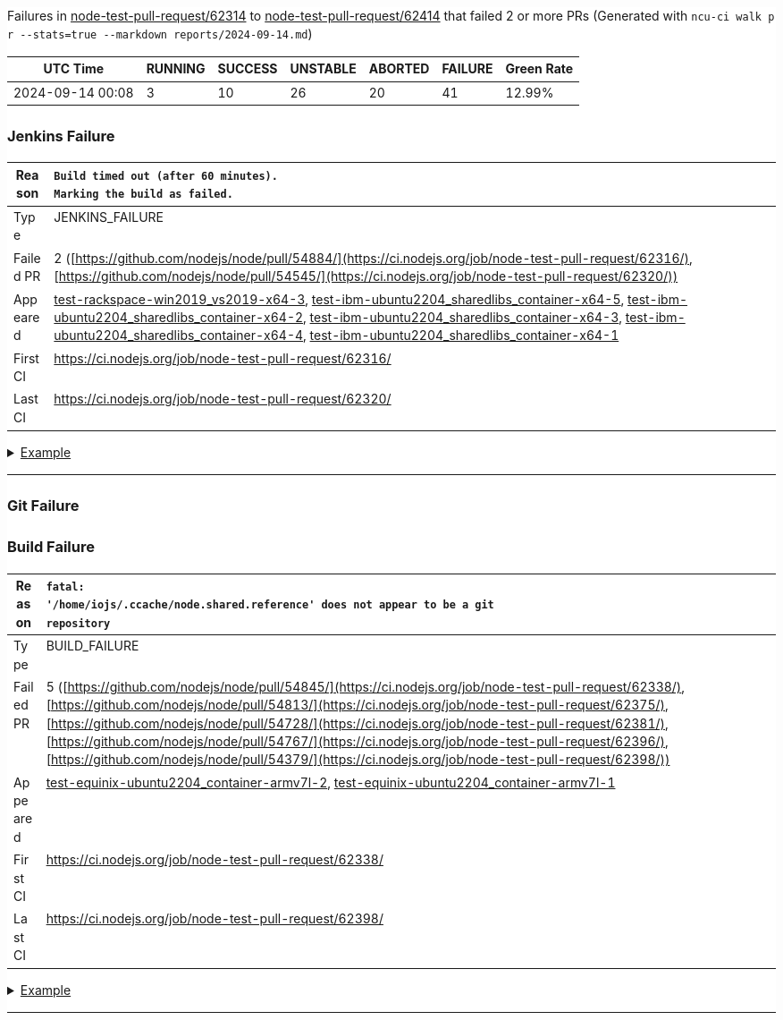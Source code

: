 Failures in [node-test-pull-request/62314](https://ci.nodejs.org/job/node-test-pull-request/62314/) to [node-test-pull-request/62414](https://ci.nodejs.org/job/node-test-pull-request/62414/) that failed 2 or more PRs
(Generated with `ncu-ci walk pr --stats=true --markdown reports/2024-09-14.md`)

| UTC Time         | RUNNING | SUCCESS | UNSTABLE | ABORTED | FAILURE | Green Rate |
| ---------------- | ------- | ------- | -------- | ------- | ------- | ---------- |
| 2024-09-14 00:08 | 3       | 10      | 26       | 20      | 41      | 12.99%     |


### Jenkins Failure

| Reason | <code>Build timed out (after 60 minutes). Marking the build as failed.</code> |
| - | :- |
| Type | JENKINS_FAILURE |
| Failed PR | 2 ([https://github.com/nodejs/node/pull/54884/](https://ci.nodejs.org/job/node-test-pull-request/62316/), [https://github.com/nodejs/node/pull/54545/](https://ci.nodejs.org/job/node-test-pull-request/62320/)) |
| Appeared | [test-rackspace-win2019_vs2019-x64-3](https://ci.nodejs.org/job/node-compile-windows/nodes=win-vs2019-arm64/58131/console), [test-ibm-ubuntu2204_sharedlibs_container-x64-5](https://ci.nodejs.org/job/node-test-commit-linux-containered/nodes=ubuntu2204_sharedlibs_icu_x64/46264/console), [test-ibm-ubuntu2204_sharedlibs_container-x64-2](https://ci.nodejs.org/job/node-test-commit-linux-containered/nodes=ubuntu2204_sharedlibs_openssl111_x64/46264/console), [test-ibm-ubuntu2204_sharedlibs_container-x64-3](https://ci.nodejs.org/job/node-test-commit-linux-containered/nodes=ubuntu2204_sharedlibs_openssl31_x64/46264/console), [test-ibm-ubuntu2204_sharedlibs_container-x64-4](https://ci.nodejs.org/job/node-test-commit-linux-containered/nodes=ubuntu2204_sharedlibs_shared_x64/46264/console), [test-ibm-ubuntu2204_sharedlibs_container-x64-1](https://ci.nodejs.org/job/node-test-commit-linux-containered/nodes=ubuntu2204_sharedlibs_smallicu_x64/46264/console) |
| First CI | https://ci.nodejs.org/job/node-test-pull-request/62316/ |
| Last CI | https://ci.nodejs.org/job/node-test-pull-request/62320/ |

<details><summary><a href="https://ci.nodejs.org/job/node-compile-windows/nodes=win-vs2019-arm64/58131/console">Example</a></summary></details>

-------


### Git Failure


### Build Failure

| Reason | <code>fatal: '/home/iojs/.ccache/node.shared.reference' does not appear to be a git repository</code> |
| - | :- |
| Type | BUILD_FAILURE |
| Failed PR | 5 ([https://github.com/nodejs/node/pull/54845/](https://ci.nodejs.org/job/node-test-pull-request/62338/), [https://github.com/nodejs/node/pull/54813/](https://ci.nodejs.org/job/node-test-pull-request/62375/), [https://github.com/nodejs/node/pull/54728/](https://ci.nodejs.org/job/node-test-pull-request/62381/), [https://github.com/nodejs/node/pull/54767/](https://ci.nodejs.org/job/node-test-pull-request/62396/), [https://github.com/nodejs/node/pull/54379/](https://ci.nodejs.org/job/node-test-pull-request/62398/)) |
| Appeared | [test-equinix-ubuntu2204_container-armv7l-2](https://ci.nodejs.org/job/node-test-binary-armv7l/RUN_SUBSET=js,nodes=ubuntu2204-armv7l/13651/console), [test-equinix-ubuntu2204_container-armv7l-1](https://ci.nodejs.org/job/node-test-binary-armv7l/RUN_SUBSET=js,nodes=ubuntu2204-armv7l/13649/console) |
| First CI | https://ci.nodejs.org/job/node-test-pull-request/62338/ |
| Last CI | https://ci.nodejs.org/job/node-test-pull-request/62398/ |

<details><summary><a href="https://ci.nodejs.org/job/node-test-binary-armv7l/RUN_SUBSET=js,nodes=ubuntu2204-armv7l/13651/console">Example</a></summary></details>

-------
